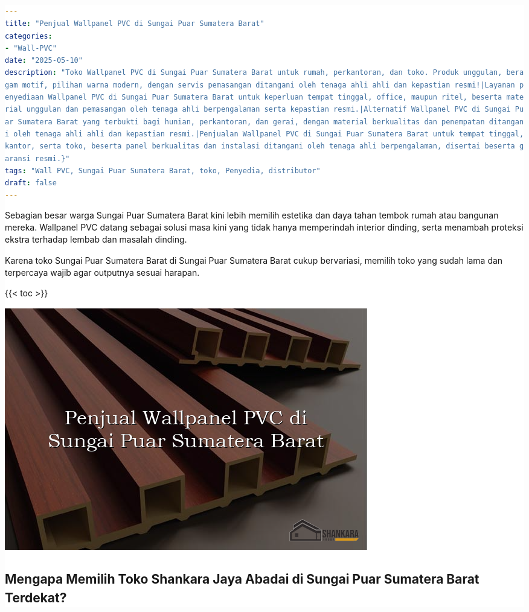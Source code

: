 ```yaml
---
title: "Penjual Wallpanel PVC di Sungai Puar Sumatera Barat"
categories: 
- "Wall-PVC"
date: "2025-05-10"
description: "Toko Wallpanel PVC di Sungai Puar Sumatera Barat untuk rumah, perkantoran, dan toko. Produk unggulan, beragam motif, pilihan warna modern, dengan servis pemasangan ditangani oleh tenaga ahli ahli dan kepastian resmi!|Layanan penyediaan Wallpanel PVC di Sungai Puar Sumatera Barat untuk keperluan tempat tinggal, office, maupun ritel, beserta material unggulan dan pemasangan oleh tenaga ahli berpengalaman serta kepastian resmi.|Alternatif Wallpanel PVC di Sungai Puar Sumatera Barat yang terbukti bagi hunian, perkantoran, dan gerai, dengan material berkualitas dan penempatan ditangani oleh tenaga ahli ahli dan kepastian resmi.|Penjualan Wallpanel PVC di Sungai Puar Sumatera Barat untuk tempat tinggal, kantor, serta toko, beserta panel berkualitas dan instalasi ditangani oleh tenaga ahli berpengalaman, disertai beserta garansi resmi.}"
tags: "Wall PVC, Sungai Puar Sumatera Barat, toko, Penyedia, distributor"
draft: false
---
```


Sebagian besar warga Sungai Puar Sumatera Barat kini lebih memilih estetika dan daya tahan tembok rumah atau bangunan mereka.  Wallpanel PVC  datang sebagai solusi masa kini yang tidak hanya memperindah interior dinding, serta menambah proteksi ekstra terhadap lembab dan masalah dinding.

Karena toko Sungai Puar Sumatera Barat di Sungai Puar Sumatera Barat cukup bervariasi, memilih toko yang sudah lama dan terpercaya wajib agar outputnya sesuai harapan.

{{< toc >}}

![Penjual Wallpanel PVC di Sungai Puar Sumatera Barat](/images/Wall-PVC/Penjual-Wallpanel-PVC-di-Sungai-Puar-Sumatera-Barat.png)


## Mengapa Memilih Toko Shankara Jaya Abadai di Sungai Puar Sumatera Barat Terdekat?
